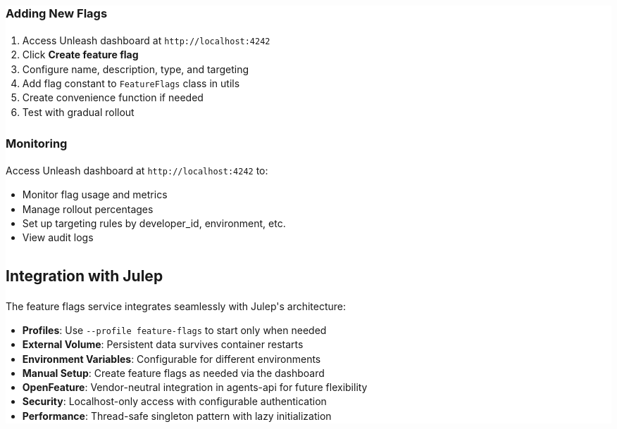 ### Adding New Flags

1. Access Unleash dashboard at `http://localhost:4242`
2. Click **Create feature flag**
3. Configure name, description, type, and targeting
4. Add flag constant to `FeatureFlags` class in utils
5. Create convenience function if needed
6. Test with gradual rollout

### Monitoring

Access Unleash dashboard at `http://localhost:4242` to:
- Monitor flag usage and metrics
- Manage rollout percentages
- Set up targeting rules by developer_id, environment, etc.
- View audit logs

## Integration with Julep

The feature flags service integrates seamlessly with Julep's architecture:

- **Profiles**: Use `--profile feature-flags` to start only when needed
- **External Volume**: Persistent data survives container restarts
- **Environment Variables**: Configurable for different environments
- **Manual Setup**: Create feature flags as needed via the dashboard
- **OpenFeature**: Vendor-neutral integration in agents-api for future flexibility
- **Security**: Localhost-only access with configurable authentication
- **Performance**: Thread-safe singleton pattern with lazy initialization